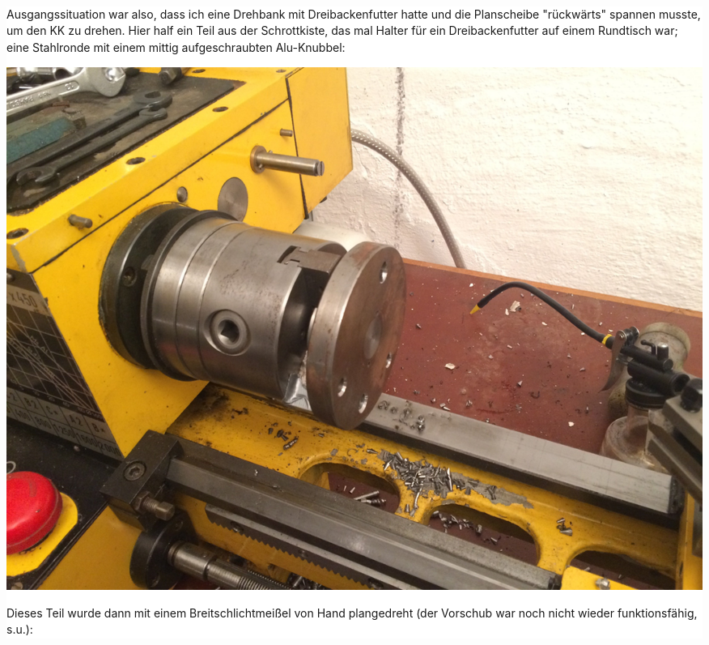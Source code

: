 Ausgangssituation war also, dass ich eine Drehbank mit Dreibackenfutter hatte
und die Planscheibe "rückwärts" spannen musste, um den KK zu drehen.
Hier half ein Teil aus der Schrottkiste, das mal Halter für ein Dreibackenfutter auf einem Rundtisch war;
eine Stahlronde mit einem mittig aufgeschraubten Alu-Knubbel:

![Halteplatte im 3BF](IMG_6068.jpg)

Dieses Teil wurde dann mit einem Breitschlichtmeißel von Hand plangedreht
(der Vorschub war noch nicht wieder funktionsfähig, s.u.):
